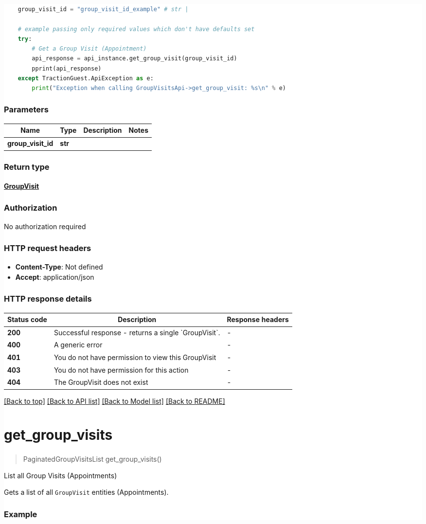```python
    group_visit_id = "group_visit_id_example" # str | 

    # example passing only required values which don't have defaults set
    try:
        # Get a Group Visit (Appointment)
        api_response = api_instance.get_group_visit(group_visit_id)
        pprint(api_response)
    except TractionGuest.ApiException as e:
        print("Exception when calling GroupVisitsApi->get_group_visit: %s\n" % e)
```


### Parameters

Name | Type | Description  | Notes
------------- | ------------- | ------------- | -------------
 **group_visit_id** | **str**|  |

### Return type

[**GroupVisit**](GroupVisit.md)

### Authorization

No authorization required

### HTTP request headers

 - **Content-Type**: Not defined
 - **Accept**: application/json


### HTTP response details
| Status code | Description | Response headers |
|-------------|-------------|------------------|
**200** | Successful response - returns a single &#x60;GroupVisit&#x60;. |  -  |
**400** | A generic error |  -  |
**401** | You do not have permission to view this GroupVisit |  -  |
**403** | You do not have permission for this action |  -  |
**404** | The GroupVisit does not exist |  -  |

[[Back to top]](#) [[Back to API list]](../README.md#documentation-for-api-endpoints) [[Back to Model list]](../README.md#documentation-for-models) [[Back to README]](../README.md)

# **get_group_visits**
> PaginatedGroupVisitsList get_group_visits()

List all Group Visits (Appointments)

Gets a list of all `GroupVisit` entities (Appointments).

### Example
